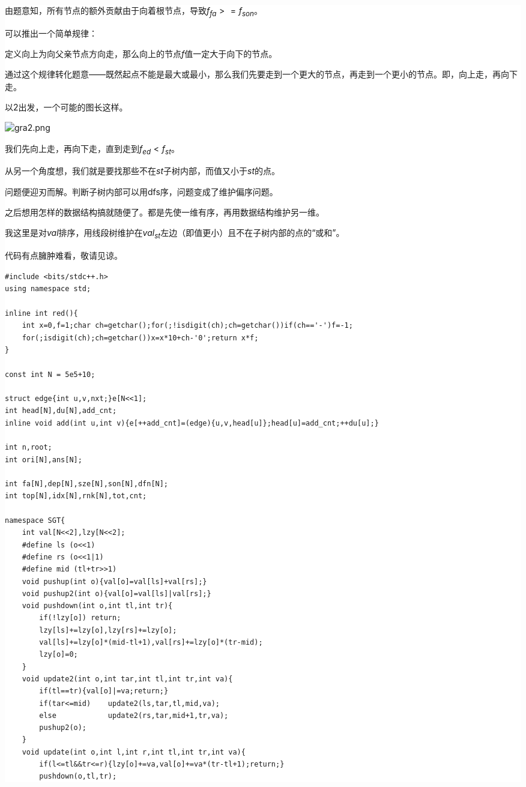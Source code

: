 由题意知，所有节点的额外贡献由于向着根节点，导致$f_{fa}>=f_{son}$。

可以推出一个简单规律：

定义向上为向父亲节点方向走，那么向上的节点$f$值一定大于向下的节点。

通过这个规律转化题意——既然起点不能是最大或最小，那么我们先要走到一个更大的节点，再走到一个更小的节点。即，向上走，再向下走。

以2出发，一个可能的图长这样。

![gra2.png](https://i.loli.net/2019/11/01/3feu6sWlYiEUN5A.png)

我们先向上走，再向下走，直到走到$f_{ed}<f_{st}$。

从另一个角度想，我们就是要找那些不在$st$子树内部，而值又小于$st$的点。

问题便迎刃而解。判断子树内部可以用dfs序，问题变成了维护偏序问题。

之后想用怎样的数据结构搞就随便了。都是先使一维有序，再用数据结构维护另一维。

我这里是对$val$排序，用线段树维护在$val_{st}$左边（即值更小）且不在子树内部的点的“或和”。



代码有点臃肿难看，敬请见谅。

```
#include <bits/stdc++.h>
using namespace std;

inline int red(){
	int x=0,f=1;char ch=getchar();for(;!isdigit(ch);ch=getchar())if(ch=='-')f=-1;
	for(;isdigit(ch);ch=getchar())x=x*10+ch-'0';return x*f;
}

const int N = 5e5+10;

struct edge{int u,v,nxt;}e[N<<1];
int head[N],du[N],add_cnt;
inline void add(int u,int v){e[++add_cnt]=(edge){u,v,head[u]};head[u]=add_cnt;++du[u];}

int n,root;
int ori[N],ans[N];

int fa[N],dep[N],sze[N],son[N],dfn[N];
int top[N],idx[N],rnk[N],tot,cnt;

namespace SGT{
	int val[N<<2],lzy[N<<2];
	#define ls (o<<1)
	#define rs (o<<1|1)
	#define mid (tl+tr>>1)
	void pushup(int o){val[o]=val[ls]+val[rs];}
	void pushup2(int o){val[o]=val[ls]|val[rs];}
	void pushdown(int o,int tl,int tr){
		if(!lzy[o])	return;
		lzy[ls]+=lzy[o],lzy[rs]+=lzy[o];
		val[ls]+=lzy[o]*(mid-tl+1),val[rs]+=lzy[o]*(tr-mid);
		lzy[o]=0;
	}
	void update2(int o,int tar,int tl,int tr,int va){
		if(tl==tr){val[o]|=va;return;}
		if(tar<=mid)	update2(ls,tar,tl,mid,va);
		else			update2(rs,tar,mid+1,tr,va);
		pushup2(o);
	}
	void update(int o,int l,int r,int tl,int tr,int va){
		if(l<=tl&&tr<=r){lzy[o]+=va,val[o]+=va*(tr-tl+1);return;}
		pushdown(o,tl,tr);
```